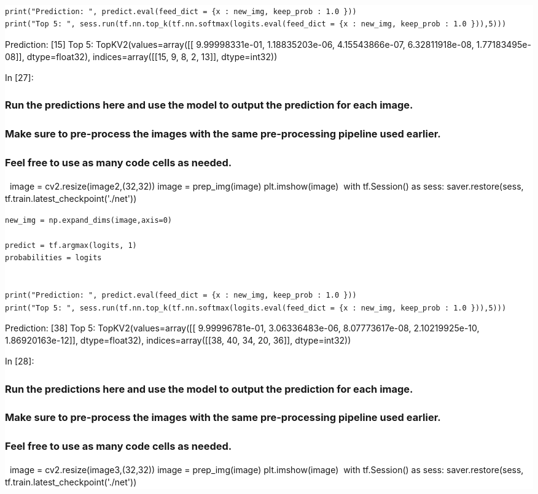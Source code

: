     
    print("Prediction: ", predict.eval(feed_dict = {x : new_img, keep_prob : 1.0 }))
    print("Top 5: ", sess.run(tf.nn.top_k(tf.nn.softmax(logits.eval(feed_dict = {x : new_img, keep_prob : 1.0 })),5)))
Prediction:  [15]
Top 5:  TopKV2(values=array([[  9.99998331e-01,   1.18835203e-06,   4.15543866e-07,
          6.32811918e-08,   1.77183495e-08]], dtype=float32), indices=array([[15,  9,  8,  2, 13]], dtype=int32))

In [27]:

### Run the predictions here and use the model to output the prediction for each image.
### Make sure to pre-process the images with the same pre-processing pipeline used earlier.
### Feel free to use as many code cells as needed.
​
​
image = cv2.resize(image2,(32,32))
image = prep_img(image)
​
plt.imshow(image)
​
with tf.Session() as sess:
    saver.restore(sess, tf.train.latest_checkpoint('./net'))
    
    new_img = np.expand_dims(image,axis=0)
    
    predict = tf.argmax(logits, 1)
    probabilities = logits
    
    
    print("Prediction: ", predict.eval(feed_dict = {x : new_img, keep_prob : 1.0 }))
    print("Top 5: ", sess.run(tf.nn.top_k(tf.nn.softmax(logits.eval(feed_dict = {x : new_img, keep_prob : 1.0 })),5)))
Prediction:  [38]
Top 5:  TopKV2(values=array([[  9.99996781e-01,   3.06336483e-06,   8.07773617e-08,
          2.10219925e-10,   1.86920163e-12]], dtype=float32), indices=array([[38, 40, 34, 20, 36]], dtype=int32))

In [28]:

### Run the predictions here and use the model to output the prediction for each image.
### Make sure to pre-process the images with the same pre-processing pipeline used earlier.
### Feel free to use as many code cells as needed.
​
​
image = cv2.resize(image3,(32,32))
image = prep_img(image)
​
plt.imshow(image)
​
with tf.Session() as sess:
    saver.restore(sess, tf.train.latest_checkpoint('./net'))
    